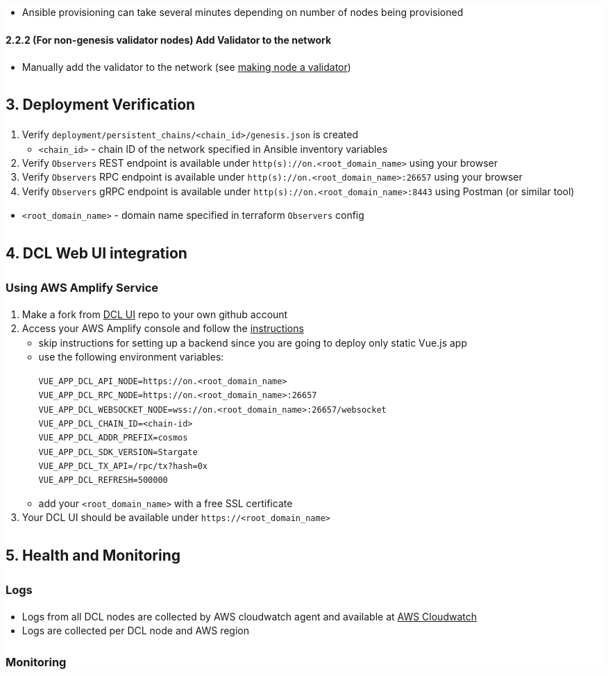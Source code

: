 *   Ansible provisioning can take several minutes depending on number of nodes being provisioned

#### 2.2.2 (For non-genesis validator nodes) Add Validator to the network

*   Manually add the validator to the network (see [making node a validator](../running-node-ansible/vn.md#make-your-node-a-validator-target-machine))

## 3. Deployment Verification

1. Verify `deployment/persistent_chains/<chain_id>/genesis.json` is created
    - `<chain_id>` - chain ID of the network specified in Ansible inventory variables
2. Verify `Observers` REST endpoint is available under `http(s)://on.<root_domain_name>` using your browser
3. Verify `Observers` RPC endpoint is available under `http(s)://on.<root_domain_name>:26657` using your browser
4. Verify `Observers` gRPC endpoint is available under `http(s)://on.<root_domain_name>:8443` using Postman (or similar tool)

*   `<root_domain_name>` - domain name specified in terraform `Observers` config

## 4. DCL Web UI integration

### Using AWS Amplify Service

1. Make a fork from [DCL UI](https://github.com/Comcast/dcl-ui) repo to your own github account
2. Access your AWS Amplify console and follow the [instructions][1]
    - skip instructions for setting up a backend since you are going to deploy only static Vue.js app
    - use the following environment variables:
      ```.env
      VUE_APP_DCL_API_NODE=https://on.<root_domain_name>
      VUE_APP_DCL_RPC_NODE=https://on.<root_domain_name>:26657
      VUE_APP_DCL_WEBSOCKET_NODE=wss://on.<root_domain_name>:26657/websocket
      VUE_APP_DCL_CHAIN_ID=<chain-id>
      VUE_APP_DCL_ADDR_PREFIX=cosmos
      VUE_APP_DCL_SDK_VERSION=Stargate
      VUE_APP_DCL_TX_API=/rpc/tx?hash=0x
      VUE_APP_DCL_REFRESH=500000
      ```
    - add your `<root_domain_name>` with a free SSL certificate
3. Your DCL UI should be available under `https://<root_domain_name>`

## 5. Health and Monitoring

### Logs

*   Logs from all DCL nodes are collected by AWS cloudwatch agent and available at [AWS Cloudwatch](https://aws.amazon.com/cloudwatch/)
*   Logs are collected per DCL node and AWS region

### Monitoring


[1]: https://aws.amazon.com/blogs/opensource/using-amazon-managed-service-for-prometheus-to-monitor-ec2-environments/
[2]: https://docs.aws.amazon.com/amplify/latest/userguide/getting-started.html